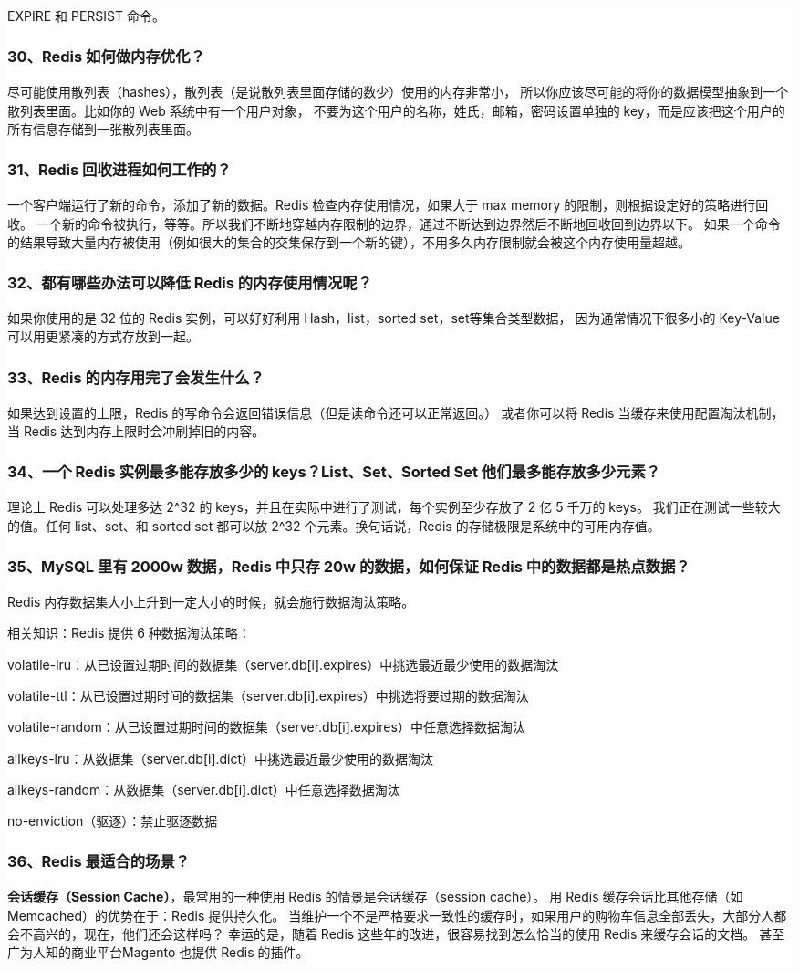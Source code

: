 EXPIRE 和 PERSIST 命令。

### 30、Redis 如何做内存优化？

尽可能使用散列表（hashes），散列表（是说散列表里面存储的数少）使用的内存非常小，
所以你应该尽可能的将你的数据模型抽象到一个散列表里面。比如你的 Web 系统中有一个用户对象，
不要为这个用户的名称，姓氏，邮箱，密码设置单独的 key，而是应该把这个用户的所有信息存储到一张散列表里面。

### 31、Redis 回收进程如何工作的？

一个客户端运行了新的命令，添加了新的数据。Redis 检查内存使用情况，如果大于 max memory 的限制，则根据设定好的策略进行回收。
一个新的命令被执行，等等。所以我们不断地穿越内存限制的边界，通过不断达到边界然后不断地回收回到边界以下。
如果一个命令的结果导致大量内存被使用（例如很大的集合的交集保存到一个新的键），不用多久内存限制就会被这个内存使用量超越。

### 32、都有哪些办法可以降低 Redis 的内存使用情况呢？

如果你使用的是 32 位的 Redis 实例，可以好好利用 Hash，list，sorted set，set等集合类型数据，
因为通常情况下很多小的 Key-Value 可以用更紧凑的方式存放到一起。

### 33、Redis 的内存用完了会发生什么？

如果达到设置的上限，Redis 的写命令会返回错误信息（但是读命令还可以正常返回。）
或者你可以将 Redis 当缓存来使用配置淘汰机制，当 Redis 达到内存上限时会冲刷掉旧的内容。

### 34、一个 Redis 实例最多能存放多少的 keys？List、Set、Sorted Set 他们最多能存放多少元素？

理论上 Redis 可以处理多达 2^32 的 keys，并且在实际中进行了测试，每个实例至少存放了 2 亿 5 千万的 keys。
我们正在测试一些较大的值。任何 list、set、和 sorted set 都可以放 2^32 个元素。换句话说，Redis 的存储极限是系统中的可用内存值。

### 35、MySQL 里有 2000w 数据，Redis 中只存 20w 的数据，如何保证 Redis 中的数据都是热点数据？

Redis 内存数据集大小上升到一定大小的时候，就会施行数据淘汰策略。

相关知识：Redis 提供 6 种数据淘汰策略：

volatile-lru：从已设置过期时间的数据集（server.db[i].expires）中挑选最近最少使用的数据淘汰

volatile-ttl：从已设置过期时间的数据集（server.db[i].expires）中挑选将要过期的数据淘汰

volatile-random：从已设置过期时间的数据集（server.db[i].expires）中任意选择数据淘汰

allkeys-lru：从数据集（server.db[i].dict）中挑选最近最少使用的数据淘汰

allkeys-random：从数据集（server.db[i].dict）中任意选择数据淘汰

no-enviction（驱逐）：禁止驱逐数据

### 36、Redis 最适合的场景？

**会话缓存（Session Cache）**，最常用的一种使用 Redis 的情景是会话缓存（session cache）。
用 Redis 缓存会话比其他存储（如 Memcached）的优势在于：Redis 提供持久化。
当维护一个不是严格要求一致性的缓存时，如果用户的购物车信息全部丢失，大部分人都会不高兴的，现在，他们还会这样吗？
幸运的是，随着 Redis 这些年的改进，很容易找到怎么恰当的使用 Redis 来缓存会话的文档。
甚至广为人知的商业平台Magento 也提供 Redis 的插件。
